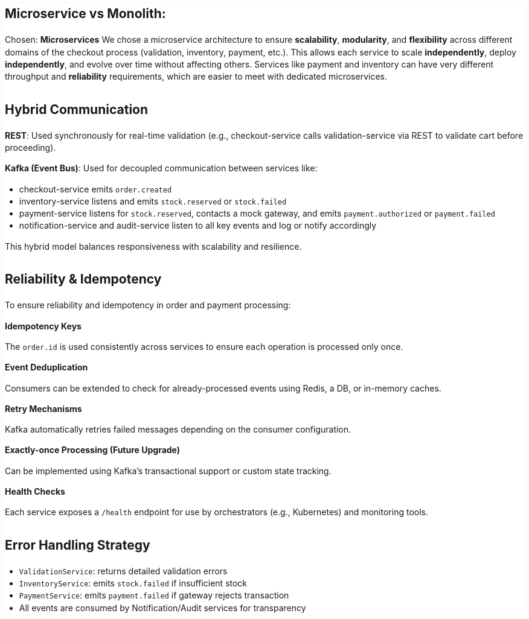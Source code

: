 ## Microservice vs Monolith:
Chosen: **Microservices**
We chose a microservice architecture to ensure **scalability**, **modularity**, and **flexibility** across different domains of the checkout process (validation, inventory, payment, etc.). This allows each service to scale **independently**, deploy **independently**, and evolve over time without affecting others. Services like payment and inventory can have very different throughput and **reliability** requirements, which are easier to meet with dedicated microservices.

## Hybrid Communication

**REST**: Used synchronously for real-time validation (e.g., checkout-service calls validation-service via REST to validate cart before proceeding).

**Kafka (Event Bus)**: Used for decoupled communication between services like:

- checkout-service emits `order.created`
- inventory-service listens and emits `stock.reserved` or `stock.failed`
- payment-service listens for `stock.reserved`, contacts a mock gateway, and emits `payment.authorized` or `payment.failed`
- notification-service and audit-service listen to all key events and log or notify accordingly

This hybrid model balances responsiveness with scalability and resilience.

## Reliability & Idempotency

To ensure reliability and idempotency in order and payment processing:

**Idempotency Keys**

The `order.id` is used consistently across services to ensure each operation is processed only once.

**Event Deduplication**

Consumers can be extended to check for already-processed events using Redis, a DB, or in-memory caches.

**Retry Mechanisms**

Kafka automatically retries failed messages depending on the consumer configuration.

**Exactly-once Processing (Future Upgrade)**

Can be implemented using Kafka’s transactional support or custom state tracking.

**Health Checks**

Each service exposes a `/health` endpoint for use by orchestrators (e.g., Kubernetes) and monitoring tools.

## Error Handling Strategy
- `ValidationService`: returns detailed validation errors
- `InventoryService`: emits `stock.failed` if insufficient stock
- `PaymentService`: emits `payment.failed` if gateway rejects transaction
- All events are consumed by Notification/Audit services for transparency
